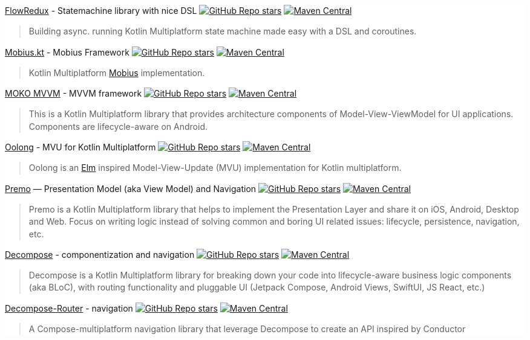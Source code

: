 [FlowRedux](https://github.com/freeletics/FlowRedux) - Statemachine library with nice DSL
[![GitHub Repo stars](https://img.shields.io/github/stars/freeletics/FlowRedux?style=flat)](https://github.com/freeletics/FlowRedux)
[![Maven Central](https://img.shields.io/maven-central/v/com.freeletics.flowredux/flowredux)](https://central.sonatype.com/artifact/com.freeletics.flowredux/flowredux)
> Building async. running Kotlin Multiplatform state machine made easy with a DSL and coroutines.

[Mobius.kt](https://github.com/DrewCarlson/mobius.kt) - Mobius Framework
[![GitHub Repo stars](https://img.shields.io/github/stars/DrewCarlson/mobius.kt?style=flat)](https://github.com/DrewCarlson/mobius.kt)
[![Maven Central](https://img.shields.io/maven-central/v/org.drewcarlson/mobiuskt-core)](https://central.sonatype.com/artifact/org.drewcarlson/mobiuskt-core)
> Kotlin Multiplatform [Mobius](https://github.com/spotify/mobius) implementation.

[MOKO MVVM](https://github.com/icerockdev/moko-mvvm) - MVVM framework
[![GitHub Repo stars](https://img.shields.io/github/stars/icerockdev/moko-mvvm?style=flat)](https://github.com/icerockdev/moko-mvvm)
[![Maven Central](https://img.shields.io/maven-central/v/dev.icerock.moko/mvvm)](https://central.sonatype.com/artifact/dev.icerock.moko/mvvm)
> This is a Kotlin Multiplatform library that provides architecture components of Model-View-ViewModel for UI applications. Components are lifecycle-aware on Android.

[Oolong](https://github.com/oolong-kt/oolong) - MVU for Kotlin Multiplatform 
[![GitHub Repo stars](https://img.shields.io/github/stars/oolong-kt/oolong?style=flat)](https://github.com/oolong-kt/oolong)
[![Maven Central](https://img.shields.io/maven-central/v/org.oolong-kt/oolong)](https://central.sonatype.com/artifact/org.oolong-kt/oolong)
> Oolong is an [Elm](https://guide.elm-lang.org/architecture) inspired Model-View-Update (MVU) implementation for Kotlin multiplatform.

[Premo](https://github.com/dmdevgo/Premo) — Presentation Model (aka View Model) and Navigation
[![GitHub Repo stars](https://img.shields.io/github/stars/dmdevgo/premo?style=flat)](https://github.com/dmdevgo/Premo)
[![Maven Central](https://img.shields.io/maven-central/v/me.dmdev.premo/premo)](https://central.sonatype.com/artifact/me.dmdev.premo/premo)
> Premo is a Kotlin Multiplatform library that helps to implement the Presentation Layer and share it on iOS, Android, Desktop and Web. Focus on writing logic instead of solving common and boring UI related issues: lifecycle, persistence, navigation, etc.

[Decompose](https://github.com/arkivanov/Decompose) - componentization and navigation
[![GitHub Repo stars](https://img.shields.io/github/stars/arkivanov/Decompose?style=flat)](https://github.com/arkivanov/Decompose)
[![Maven Central](https://img.shields.io/maven-central/v/com.arkivanov.decompose/decompose)](https://central.sonatype.com/artifact/com.arkivanov.decompose/decompose)
> Decompose is a Kotlin Multiplatform library for breaking down your code into lifecycle-aware business logic components (aka BLoC), with routing functionality and pluggable UI (Jetpack Compose, Android Views, SwiftUI, JS React, etc.)

[Decompose-Router](https://github.com/xxfast/Decompose-Router) - navigation
[![GitHub Repo stars](https://img.shields.io/github/stars/xxfast/Decompose-Router?style=flat)](https://github.com/xxfast/Decompose-Router)
[![Maven Central](https://img.shields.io/maven-central/v/io.github.xxfast/decompose-router)](https://central.sonatype.com/artifact/io.github.xxfast/decompose-router/)
> A Compose-multiplatform navigation library that leverage Decompose to create an API inspired by Conductor
